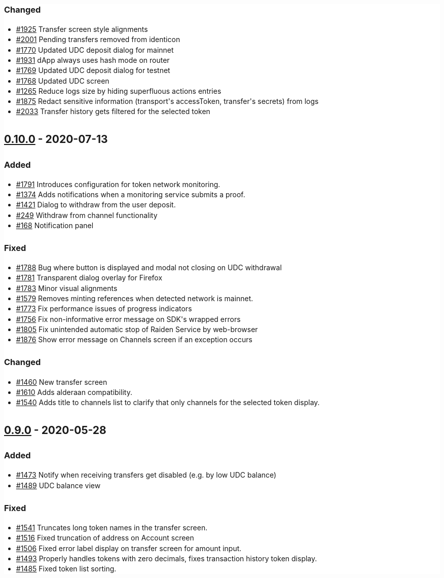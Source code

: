 ### Changed

- [#1925] Transfer screen style alignments
- [#2001] Pending transfers removed from identicon
- [#1770] Updated UDC deposit dialog for mainnet
- [#1931] dApp always uses hash mode on router
- [#1769] Updated UDC deposit dialog for testnet
- [#1768] Updated UDC screen
- [#1265] Reduce logs size by hiding superfluous actions entries
- [#1875] Redact sensitive information (transport's accessToken, transfer's secrets) from logs
- [#2033] Transfer history gets filtered for the selected token

[#2031]: https://github.com/raiden-network/light-client/issues/2031
[#1925]: https://github.com/raiden-network/light-client/issues/1925
[#2001]: https://github.com/raiden-network/light-client/issues/2001
[#1770]: https://github.com/raiden-network/light-client/issues/1770
[#1931]: https://github.com/raiden-network/light-client/issues/1931
[#1769]: https://github.com/raiden-network/light-client/issues/1769
[#1768]: https://github.com/raiden-network/light-client/issues/1768
[#1265]: https://github.com/raiden-network/light-client/issues/1265
[#1786]: https://github.com/raiden-network/light-client/issues/1786
[#1824]: https://github.com/raiden-network/light-client/issues/1824
[#1875]: https://github.com/raiden-network/light-client/issues/1875
[#2002]: https://github.com/raiden-network/light-client/issues/2002
[#1658]: https://github.com/raiden-network/light-client/issues/1658
[#2033]: https://github.com/raiden-network/light-client/issues/2033

## [0.10.0] - 2020-07-13

### Added

- [#1791] Introduces configuration for token network monitoring.
- [#1374] Adds notifications when a monitoring service submits a proof.
- [#1421] Dialog to withdraw from the user deposit.
- [#249] Withdraw from channel functionality
- [#168] Notification panel

### Fixed

- [#1788] Bug where button is displayed and modal not closing on UDC withdrawal
- [#1781] Transparent dialog overlay for Firefox
- [#1783] Minor visual alignments
- [#1579] Removes minting references when detected network is mainnet.
- [#1773] Fix performance issues of progress indicators
- [#1756] Fix non-informative error message on SDK's wrapped errors
- [#1805] Fix unintended automatic stop of Raiden Service by web-browser
- [#1876] Show error message on Channels screen if an exception occurs

### Changed

- [#1460] New transfer screen
- [#1610] Adds alderaan compatibility.
- [#1540] Adds title to channels list to clarify that only channels for the selected token display.

[#1460]: https://github.com/raiden-network/light-client/issues/1460
[#1788]: https://github.com/raiden-network/light-client/issues/1788
[#1791]: https://github.com/raiden-network/light-client/issues/1791
[#1781]: https://github.com/raiden-network/light-client/issues/1781
[#1783]: https://github.com/raiden-network/light-client/issues/1783
[#1756]: https://github.com/raiden-network/light-client/issues/1756
[#1773]: https://github.com/raiden-network/light-client/issues/1773
[#1610]: https://github.com/raiden-network/light-client/issues/1610
[#1540]: https://github.com/raiden-network/light-client/issues/1540
[#1579]: https://github.com/raiden-network/light-client/issues/1579
[#1421]: https://github.com/raiden-network/light-client/issues/1421
[#1374]: https://github.com/raiden-network/light-client/issues/1374
[#249]: https://github.com/raiden-network/light-client/issues/249
[#168]: https://github.com/raiden-network/light-client/issues/168
[#1805]: https://github.com/raiden-network/light-client/issues/1805
[#1876]: https://github.com/raiden-network/light-client/pull/1876

## [0.9.0] - 2020-05-28

### Added

- [#1473] Notify when receiving transfers get disabled (e.g. by low UDC balance)
- [#1489] UDC balance view

### Fixed

- [#1541] Truncates long token names in the transfer screen.
- [#1516] Fixed truncation of address on Account screen
- [#1506] Fixed error label display on transfer screen for amount input.
- [#1493] Properly handles tokens with zero decimals, fixes transaction history token display.
- [#1485] Fixed token list sorting.


[#3122]: https://github.com/raiden-network/light-client/issues/3122
[#3051]: https://github.com/raiden-network/light-client/issues/3051
[#3053]: https://github.com/raiden-network/light-client/issues/3053
[#3078]: https://github.com/raiden-network/light-client/issues/3078
[#3024]: https://github.com/raiden-network/light-client/issues/3024
[#3021]: https://github.com/raiden-network/light-client/issues/3021
[#2882]: https://github.com/raiden-network/light-client/issues/2882
[#2671]: https://github.com/raiden-network/light-client/issues/2671
[#2599]: https://github.com/raiden-network/light-client/issues/2599
[#2685]: https://github.com/raiden-network/light-client/issues/2685
[#2690]: https://github.com/raiden-network/light-client/issues/2690
[#2630]: https://github.com/raiden-network/light-client/issues/2630
[#2598]: https://github.com/raiden-network/light-client/issues/2598
[#2589]: https://github.com/raiden-network/light-client/issues/2598
[#2675]: https://github.com/raiden-network/light-client/issues/2675
[#2754]: https://github.com/raiden-network/light-client/issues/2754
[#2604]: https://github.com/raiden-network/light-client/issues/2604
[#2774]: https://github.com/raiden-network/light-client/issues/2774
[#2590]: https://github.com/raiden-network/light-client/issues/2590
[#2606]: https://github.com/raiden-network/light-client/issues/2606
[#1515]: https://github.com/raiden-network/light-client/issues/1515
[#2420]: https://github.com/raiden-network/light-client/issues/2420
[#2421]: https://github.com/raiden-network/light-client/issues/2421
[#2422]: https://github.com/raiden-network/light-client/issues/2422
[#2383]: https://github.com/raiden-network/light-client/issues/2383
[#2607]: https://github.com/raiden-network/light-client/issues/2607
[#2617]: https://github.com/raiden-network/light-client/issues/2617
[#211]: https://github.com/raiden-network/light-client/issues/211
[#2379]: https://github.com/raiden-network/light-client/issues/2379
[#2391]: https://github.com/raiden-network/light-client/issues/2391
[#2409]: https://github.com/raiden-network/light-client/issues/2409
[#2410]: https://github.com/raiden-network/light-client/issues/2410
[#2415]: https://github.com/raiden-network/light-client/issues/2415
[#2426]: https://github.com/raiden-network/light-client/issues/2426
[#2435]: https://github.com/raiden-network/light-client/issues/2435
[#2431]: https://github.com/raiden-network/light-client/issues/2431
[#2476]: https://github.com/raiden-network/light-client/issues/2476
[#2448]: https://github.com/raiden-network/light-client/issues/2448
[#2430]: https://github.com/raiden-network/light-client/issues/2430
[#2399]: https://github.com/raiden-network/light-client/issues/2399
[#2458]: https://github.com/raiden-network/light-client/issues/2458
[#2474]: https://github.com/raiden-network/light-client/issues/2474
[#2446]: https://github.com/raiden-network/light-client/issues/2446
[#2485]: https://github.com/raiden-network/light-client/issues/2485
[#2418]: https://github.com/raiden-network/light-client/issues/2418
[#2414]: https://github.com/raiden-network/light-client/issues/2414
[#2440]: https://github.com/raiden-network/light-client/issues/2440
[#2527]: https://github.com/raiden-network/light-client/issues/2527
[#698]: https://github.com/raiden-network/light-client/issues/698
[#1693]: https://github.com/raiden-network/light-client/issues/1693
[#2308]: https://github.com/raiden-network/light-client/issues/2308
[#2307]: https://github.com/raiden-network/light-client/issues/2307
[#2369]: https://github.com/raiden-network/light-client/issues/2369
[#2376]: https://github.com/raiden-network/light-client/issues/2376
[#2372]: https://github.com/raiden-network/light-client/issues/2372
[#2178]: https://github.com/raiden-network/light-client/issues/2178
[#2285]: https://github.com/raiden-network/light-client/issues/2285
[#2274]: https://github.com/raiden-network/light-client/issues/2274
[#2334]: https://github.com/raiden-network/light-client/issues/2334
[#2237]: https://github.com/raiden-network/light-client/issues/2237
[#1255]: https://github.com/raiden-network/light-client/issues/1255
[#1941]: https://github.com/raiden-network/light-client/issues/1941
[#2026]: https://github.com/raiden-network/light-client/issues/2026
[#1929]: https://github.com/raiden-network/light-client/issues/1929
[#2098]: https://github.com/raiden-network/light-client/issues/2098
[#1838]: https://github.com/raiden-network/light-client/issues/1838
[#2096]: https://github.com/raiden-network/light-client/issues/1838
[#2108]: https://github.com/raiden-network/light-client/issues/2108
[#2144]: https://github.com/raiden-network/light-client/issues/2144
[#2159]: https://github.com/raiden-network/light-client/issues/2144
[#2138]: https://github.com/raiden-network/light-client/issues/2138
[#2224]: https://github.com/raiden-network/light-client/issues/2223
[#2039]: https://github.com/raiden-network/light-client/issues/2039
[#2047]: https://github.com/raiden-network/light-client/issues/2047
[#1951]: https://github.com/raiden-network/light-client/issues/1951
[#1541]: https://github.com/raiden-network/light-client/issues/1541
[#1443]: https://github.com/raiden-network/light-client/issues/1443
[#1473]: https://github.com/raiden-network/light-client/issues/1473
[#1516]: https://github.com/raiden-network/light-client/issues/1516
[#1506]: https://github.com/raiden-network/light-client/issues/1506
[#1493]: https://github.com/raiden-network/light-client/issues/1493
[#1485]: https://github.com/raiden-network/light-client/issues/1485
[#1489]: https://github.com/raiden-network/light-client/issues/1489
[#1490]: https://github.com/raiden-network/light-client/issues/1490
[#1212]: https://github.com/raiden-network/light-client/issues/1212
[#1380]: https://github.com/raiden-network/light-client/issues/1380
[#1371]: https://github.com/raiden-network/light-client/issues/1371
[#1302]: https://github.com/raiden-network/light-client/issues/1302
[#1458]: https://github.com/raiden-network/light-client/issues/1458
[#1402]: https://github.com/raiden-network/light-client/issues/1402
[#1413]: https://github.com/raiden-network/light-client/issues/1413
[#1395]: https://github.com/raiden-network/light-client/issues/1395
[#1381]: https://github.com/raiden-network/light-client/issues/1381
[#1300]: https://github.com/raiden-network/light-client/issues/1300
[#1382]: https://github.com/raiden-network/light-client/issues/1382
[#1365]: https://github.com/raiden-network/light-client/issues/1365
[#1424]: https://github.com/raiden-network/light-client/issues/1424
[#1427]: https://github.com/raiden-network/light-client/issues/1427
[#1305]: https://github.com/raiden-network/light-client/issues/1305
[#1306]: https://github.com/raiden-network/light-client/issues/1306
[#1222]: https://github.com/raiden-network/light-client/issues/1222
[#1310]: https://github.com/raiden-network/light-client/issues/1310
[#694]: https://github.com/raiden-network/light-client/issues/694
[#694]: https://github.com/raiden-network/light-client/issues/694
[#1243]: https://github.com/raiden-network/light-client/issues/1243
[#1242]: https://github.com/raiden-network/light-client/issues/1242
[#687]: https://github.com/raiden-network/light-client/issues/687
[#691]: https://github.com/raiden-network/light-client/issues/691
[#921]: https://github.com/raiden-network/light-client/issues/921
[#1136]: https://github.com/raiden-network/light-client/issues/1136
[#1160]: https://github.com/raiden-network/light-client/issues/1160
[#300]: https://github.com/raiden-network/light-client/issues/300
[#1222]: https://github.com/raiden-network/light-client/issues/1222
[#1139]: https://github.com/raiden-network/light-client/issues/1139
[#1078]: https://github.com/raiden-network/light-client/issues/1078
[#1118]: https://github.com/raiden-network/light-client/issues/1118
[#1115]: https://github.com/raiden-network/light-client/issues/1115
[#1116]: https://github.com/raiden-network/light-client/issues/1116
[#1112]: https://github.com/raiden-network/light-client/issues/1112
[#1066]: https://github.com/raiden-network/light-client/issues/1066
[#745]: https://github.com/raiden-network/light-client/issues/745
[#1065]: https://github.com/raiden-network/light-client/issues/1065
[#1067]: https://github.com/raiden-network/light-client/issues/1067
[#1071]: https://github.com/raiden-network/light-client/issues/1071
[#1015]: https://github.com/raiden-network/light-client/issues/1015
[#695]: https://github.com/raiden-network/light-client/issues/695
[#693]: https://github.com/raiden-network/light-client/issues/693
[#885]: https://github.com/raiden-network/light-client/issues/885
[#740]: https://github.com/raiden-network/light-client/issues/740
[#712]: https://github.com/raiden-network/light-client/issues/712
[#704]: https://github.com/raiden-network/light-client/issues/704
[#218]: https://github.com/raiden-network/light-client/issues/218
[#585]: https://github.com/raiden-network/light-client/issues/585
[#642]: https://github.com/raiden-network/light-client/issues/642
[#715]: https://github.com/raiden-network/light-client/issues/715
[#930]: https://github.com/raiden-network/light-client/issues/930
[#543]: https://github.com/raiden-network/light-client/issues/543
[Unreleased]: https://github.com/raiden-network/light-client/compare/v3.0.0...HEAD
[3.0.0]: https://github.com/raiden-network/light-client/compare/v2.2.0...v3.0.0
[2.2.0]: https://github.com/raiden-network/light-client/compare/v2.1.0...v2.2.0
[2.1.0]: https://github.com/raiden-network/light-client/compare/v2.0.1...v2.1.0
[2.0.1]: https://github.com/raiden-network/light-client/compare/v2.0.0...v2.0.1
[2.0.0]: https://github.com/raiden-network/light-client/compare/v2.0.0-rc.2...v2.0.0
[2.0.0-rc.2]: https://github.com/raiden-network/light-client/compare/v2.0.0-rc.1...v2.0.0-rc.2
[2.0.0-rc.1]: https://github.com/raiden-network/light-client/compare/v1.1.0...v2.0.0-rc.1
[1.1.0]: https://github.com/raiden-network/light-client/compare/v1.0.0...v1.1.0
[1.0.0]: https://github.com/raiden-network/light-client/compare/v0.17.0...v1.0.0
[0.17.0]: https://github.com/raiden-network/light-client/compare/v0.16.0...v0.17.0
[0.16.0]: https://github.com/raiden-network/light-client/compare/v0.15.0...v0.16.0
[0.15.0]: https://github.com/raiden-network/light-client/compare/v0.14.0...v0.15.0
[0.14.0]: https://github.com/raiden-network/light-client/compare/v0.13.0...v0.14.0
[0.13.0]: https://github.com/raiden-network/light-client/compare/v0.12.0...v0.13.0
[0.12.0]: https://github.com/raiden-network/light-client/compare/v0.11.1...v0.12.0
[0.11.1]: https://github.com/raiden-network/light-client/compare/v0.11.0...v0.11.1
[0.11.0]: https://github.com/raiden-network/light-client/compare/v0.10.0...v0.11.0
[0.10.0]: https://github.com/raiden-network/light-client/compare/v0.9.0...v0.10.0
[0.9.0]: https://github.com/raiden-network/light-client/compare/v0.8.0...v0.9.0
[0.8.0]: https://github.com/raiden-network/light-client/compare/v0.7.0...v0.8.0
[0.7.0]: https://github.com/raiden-network/light-client/compare/v0.6.0...v0.7.0
[0.6.0]: https://github.com/raiden-network/light-client/compare/v0.5.2...v0.6.0
[0.5.2]: https://github.com/raiden-network/light-client/compare/v0.5.1...v0.5.2
[0.5.1]: https://github.com/raiden-network/light-client/compare/v0.5.0...v0.5.1
[0.5.0]: https://github.com/raiden-network/light-client/compare/v0.4.2...v0.5.0
[0.4.2]: https://github.com/raiden-network/light-client/compare/v0.4.1...v0.4.2
[0.4.1]: https://github.com/raiden-network/light-client/compare/v0.4.0...v0.4.1
[0.4.0]: https://github.com/raiden-network/light-client/compare/v0.3.0...v0.4.0
[0.3.0]: https://github.com/raiden-network/light-client/compare/v0.2...v0.3.0
[0.2]: https://github.com/raiden-network/light-client/compare/v0.1.1...v0.2
[0.1.1]: https://github.com/raiden-network/light-client/compare/v0.1...v0.1.1
[0.1]: https://github.com/raiden-network/light-client/releases/tag/v0.1